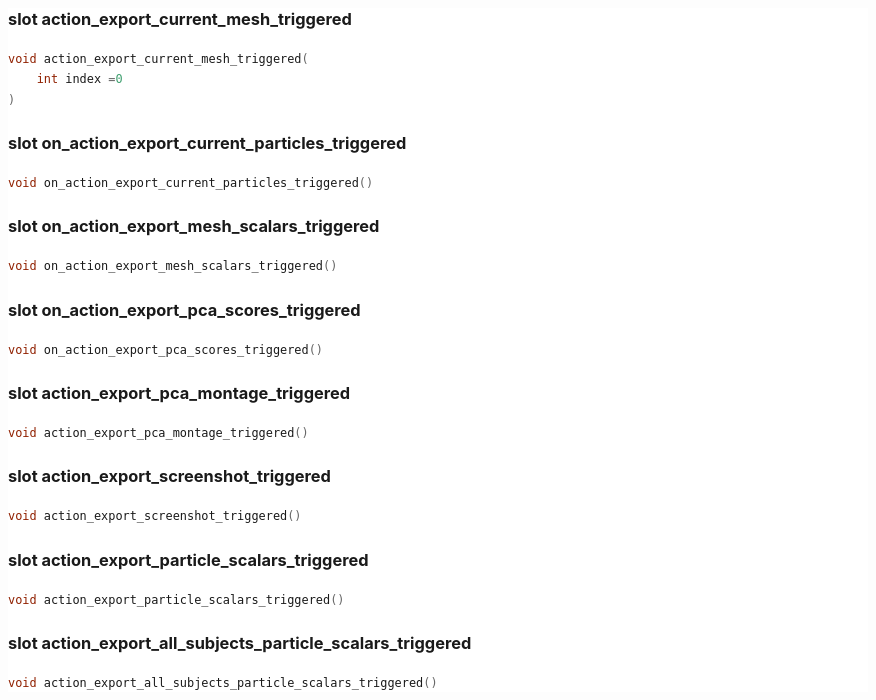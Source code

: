 
### slot action_export_current_mesh_triggered

```cpp
void action_export_current_mesh_triggered(
    int index =0
)
```


### slot on_action_export_current_particles_triggered

```cpp
void on_action_export_current_particles_triggered()
```


### slot on_action_export_mesh_scalars_triggered

```cpp
void on_action_export_mesh_scalars_triggered()
```


### slot on_action_export_pca_scores_triggered

```cpp
void on_action_export_pca_scores_triggered()
```


### slot action_export_pca_montage_triggered

```cpp
void action_export_pca_montage_triggered()
```


### slot action_export_screenshot_triggered

```cpp
void action_export_screenshot_triggered()
```


### slot action_export_particle_scalars_triggered

```cpp
void action_export_particle_scalars_triggered()
```


### slot action_export_all_subjects_particle_scalars_triggered

```cpp
void action_export_all_subjects_particle_scalars_triggered()
```
